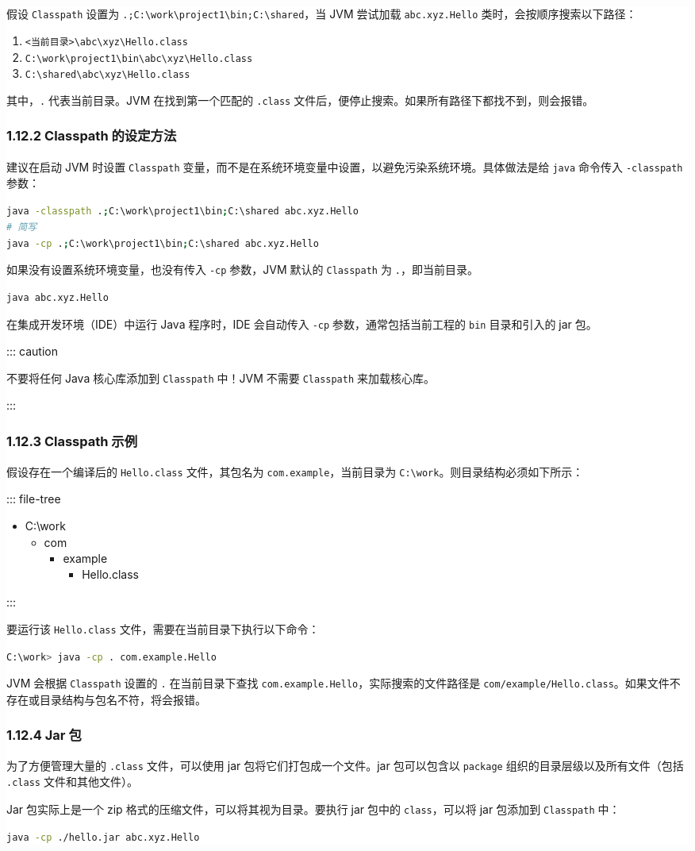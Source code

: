 假设 `Classpath` 设置为 `.;C:\work\project1\bin;C:\shared`，当 JVM 尝试加载 `abc.xyz.Hello` 类时，会按顺序搜索以下路径：

1.  `<当前目录>\abc\xyz\Hello.class`
2.  `C:\work\project1\bin\abc\xyz\Hello.class`
3.  `C:\shared\abc\xyz\Hello.class`

其中，`.` 代表当前目录。JVM 在找到第一个匹配的 `.class` 文件后，便停止搜索。如果所有路径下都找不到，则会报错。

### 1.12.2 Classpath 的设定方法

建议在启动 JVM 时设置 `Classpath` 变量，而不是在系统环境变量中设置，以避免污染系统环境。具体做法是给 `java` 命令传入 `-classpath` 参数：

```bash
java -classpath .;C:\work\project1\bin;C:\shared abc.xyz.Hello
# 简写
java -cp .;C:\work\project1\bin;C:\shared abc.xyz.Hello
```

如果没有设置系统环境变量，也没有传入 `-cp` 参数，JVM 默认的 `Classpath` 为 `.`，即当前目录。

```bash
java abc.xyz.Hello
```

在集成开发环境（IDE）中运行 Java 程序时，IDE 会自动传入 `-cp` 参数，通常包括当前工程的 `bin` 目录和引入的 jar 包。

::: caution 

不要将任何 Java 核心库添加到 `Classpath` 中！JVM 不需要 `Classpath` 来加载核心库。

:::

### 1.12.3 Classpath 示例

假设存在一个编译后的 `Hello.class` 文件，其包名为 `com.example`，当前目录为 `C:\work`。则目录结构必须如下所示：

::: file-tree

- C:\work
  - com
    - example
      - Hello.class

:::

要运行该 `Hello.class` 文件，需要在当前目录下执行以下命令：

```bash
C:\work> java -cp . com.example.Hello
```

JVM 会根据 `Classpath` 设置的 `.` 在当前目录下查找 `com.example.Hello`，实际搜索的文件路径是 `com/example/Hello.class`。如果文件不存在或目录结构与包名不符，将会报错。

### 1.12.4 Jar 包

为了方便管理大量的 `.class` 文件，可以使用 jar 包将它们打包成一个文件。jar 包可以包含以 `package` 组织的目录层级以及所有文件（包括 `.class` 文件和其他文件）。

Jar 包实际上是一个 zip 格式的压缩文件，可以将其视为目录。要执行 jar 包中的 `class`，可以将 jar 包添加到 `Classpath` 中：

```bash
java -cp ./hello.jar abc.xyz.Hello
```
